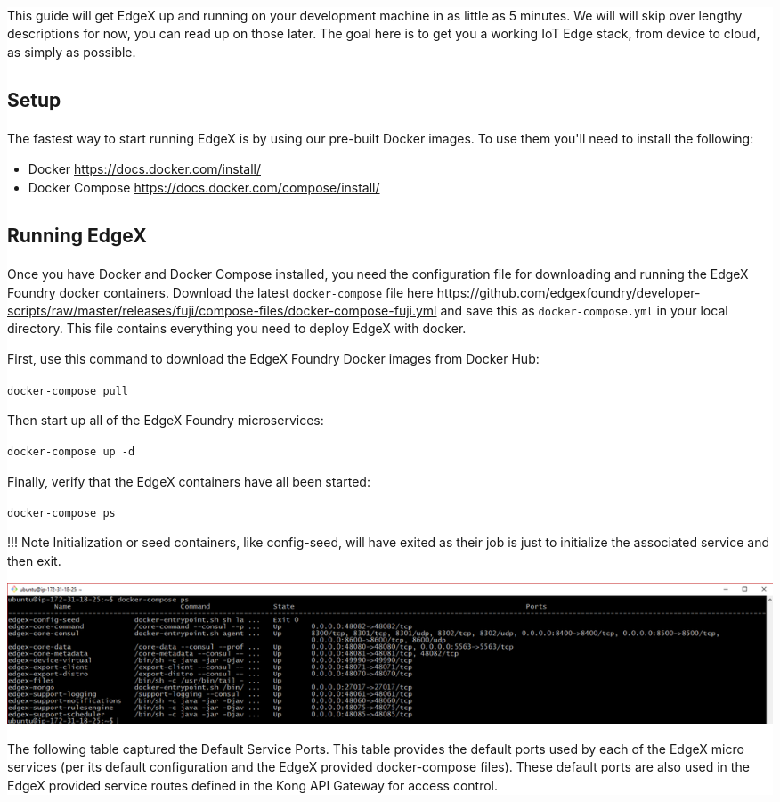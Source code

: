 This guide will get EdgeX up and running on your development machine in as little as 5 minutes. We will will skip over lengthy descriptions for now, you can read up on those later. The goal here is to get you a working IoT Edge stack, from device to cloud, as simply as possible.


## Setup


The fastest way to start running EdgeX is by using our pre-built Docker images. To use them you'll need to install the following:

* Docker <https://docs.docker.com/install/>
* Docker Compose <https://docs.docker.com/compose/install/>



## Running EdgeX


Once you have Docker and Docker Compose installed, you need the configuration file for downloading and running the EdgeX Foundry docker containers. Download the latest `docker-compose` file here <https://github.com/edgexfoundry/developer-scripts/raw/master/releases/fuji/compose-files/docker-compose-fuji.yml> and save this as `docker-compose.yml` in your local directory. This file contains everything you need to deploy EdgeX with docker.

First, use this command to download the EdgeX Foundry Docker images from Docker Hub:
```
docker-compose pull
```
Then start up all of the EdgeX Foundry microservices:
```
docker-compose up -d
```
Finally, verify that the EdgeX containers have all been started:
```
docker-compose ps 
```
!!! Note 
    Initialization or seed containers, like config-seed, will have exited as their job is just to initialize the associated service and then exit.

![image](EdgeX_GettingStartedUsrActiveContainers.png)

The following table captured the Default Service Ports. This table provides the default ports used by each of the EdgeX micro services (per its default configuration and the EdgeX provided docker-compose files).  These default ports are also used in the EdgeX provided service routes defined in the Kong API Gateway for access control.
